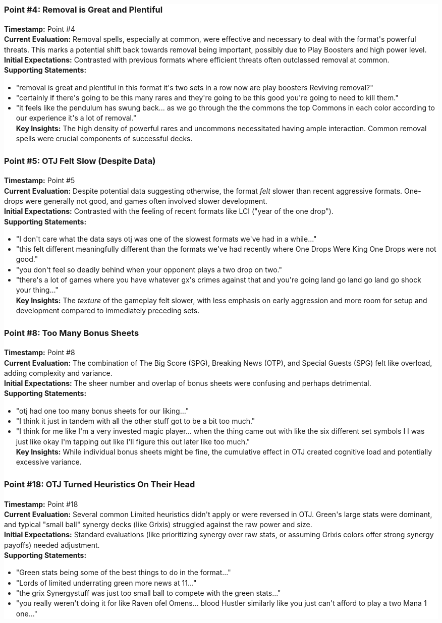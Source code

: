 ### Point #4: Removal is Great and Plentiful  
**Timestamp:** Point #4  
**Current Evaluation:** Removal spells, especially at common, were effective and necessary to deal with the format's powerful threats. This marks a potential shift back towards removal being important, possibly due to Play Boosters and high power level.  
**Initial Expectations:** Contrasted with previous formats where efficient threats often outclassed removal at common.  
**Supporting Statements:**  
- "removal is great and plentiful in this format it's two sets in a row now are play boosters Reviving removal?"  
- "certainly if there's going to be this many rares and they're going to be this good you're going to need to kill them."  
- "it feels like the pendulum has swung back... as we go through the the commons the top Commons in each color according to our experience it's a lot of removal."  
**Key Insights:** The high density of powerful rares and uncommons necessitated having ample interaction. Common removal spells were crucial components of successful decks.  

### Point #5: OTJ Felt Slow (Despite Data)  
**Timestamp:** Point #5  
**Current Evaluation:** Despite potential data suggesting otherwise, the format *felt* slower than recent aggressive formats. One-drops were generally not good, and games often involved slower development.  
**Initial Expectations:** Contrasted with the feeling of recent formats like LCI ("year of the one drop").  
**Supporting Statements:**  
- "I don't care what the data says otj was one of the slowest formats we've had in a while..."  
- "this felt different meaningfully different than the formats we've had recently where One Drops Were King One Drops were not good."  
- "you don't feel so deadly behind when your opponent plays a two drop on two."  
- "there's a lot of games where you have whatever gx's crimes against that and you're going land go land go land go shock your thing..."  
**Key Insights:** The *texture* of the gameplay felt slower, with less emphasis on early aggression and more room for setup and development compared to immediately preceding sets.  

### Point #8: Too Many Bonus Sheets  
**Timestamp:** Point #8  
**Current Evaluation:** The combination of The Big Score (SPG), Breaking News (OTP), and Special Guests (SPG) felt like overload, adding complexity and variance.  
**Initial Expectations:** The sheer number and overlap of bonus sheets were confusing and perhaps detrimental.  
**Supporting Statements:**  
- "otj had one too many bonus sheets for our liking..."  
- "I think it just in tandem with all the other stuff got to be a bit too much."  
- "I think for me like I'm a very invested magic player... when the thing came out with like the six different set symbols I I was just like okay I'm tapping out like I'll figure this out later like too much."  
**Key Insights:** While individual bonus sheets might be fine, the cumulative effect in OTJ created cognitive load and potentially excessive variance.  

### Point #18: OTJ Turned Heuristics On Their Head  
**Timestamp:** Point #18  
**Current Evaluation:** Several common Limited heuristics didn't apply or were reversed in OTJ. Green's large stats were dominant, and typical "small ball" synergy decks (like Grixis) struggled against the raw power and size.  
**Initial Expectations:** Standard evaluations (like prioritizing synergy over raw stats, or assuming Grixis colors offer strong synergy payoffs) needed adjustment.  
**Supporting Statements:**  
- "Green stats being some of the best things to do in the format..."  
- "Lords of limited underrating green more news at 11..."  
- "the grix Synergystuff was just too small ball to compete with the green stats..."  
- "you really weren't doing it for like Raven ofel Omens... blood Hustler similarly like you just can't afford to play a two Mana 1 one..."  